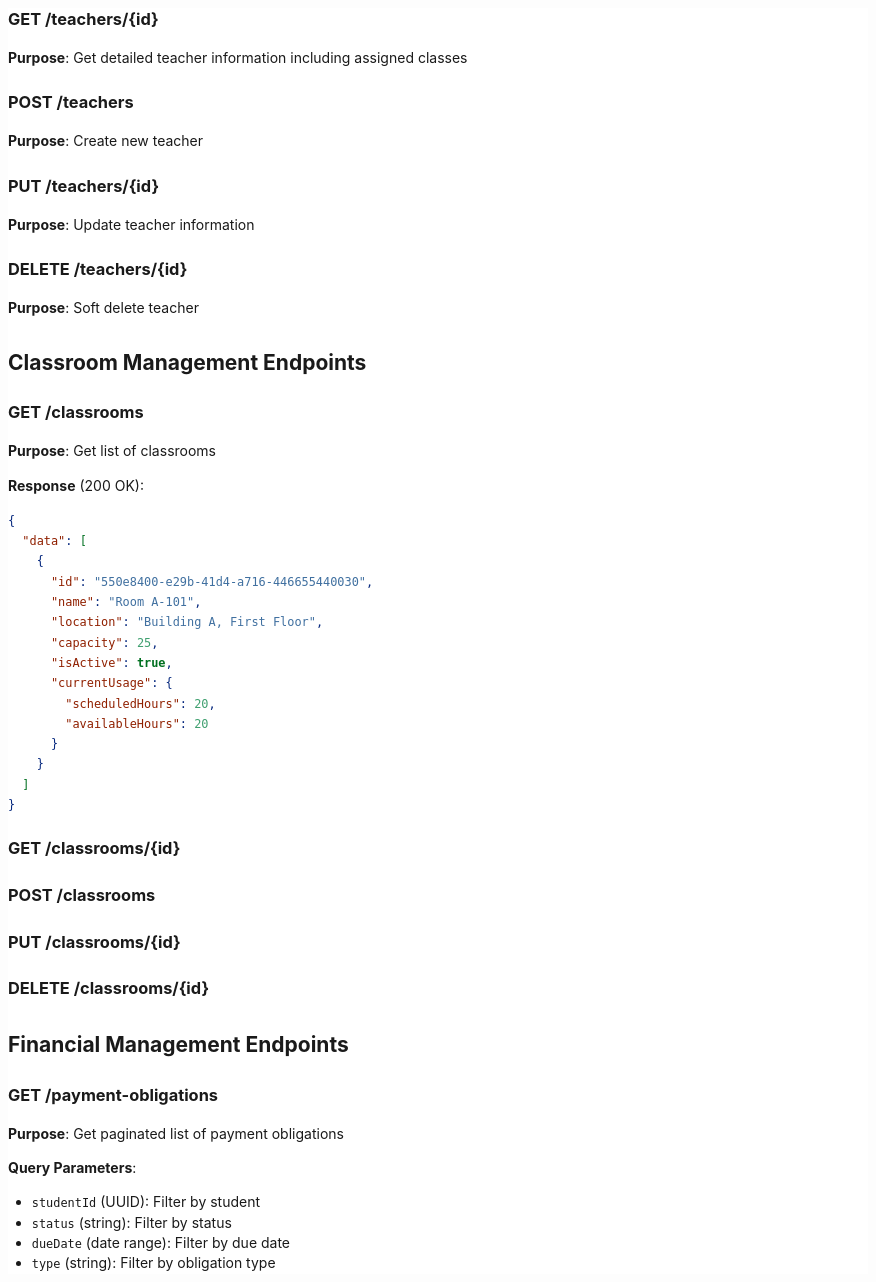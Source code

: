 ### GET /teachers/{id}
**Purpose**: Get detailed teacher information including assigned classes

### POST /teachers
**Purpose**: Create new teacher

### PUT /teachers/{id}
**Purpose**: Update teacher information

### DELETE /teachers/{id}
**Purpose**: Soft delete teacher

## Classroom Management Endpoints

### GET /classrooms
**Purpose**: Get list of classrooms

**Response** (200 OK):
```json
{
  "data": [
    {
      "id": "550e8400-e29b-41d4-a716-446655440030",
      "name": "Room A-101",
      "location": "Building A, First Floor",
      "capacity": 25,
      "isActive": true,
      "currentUsage": {
        "scheduledHours": 20,
        "availableHours": 20
      }
    }
  ]
}
```

### GET /classrooms/{id}
### POST /classrooms
### PUT /classrooms/{id}
### DELETE /classrooms/{id}

## Financial Management Endpoints

### GET /payment-obligations
**Purpose**: Get paginated list of payment obligations

**Query Parameters**:
- `studentId` (UUID): Filter by student
- `status` (string): Filter by status
- `dueDate` (date range): Filter by due date
- `type` (string): Filter by obligation type
